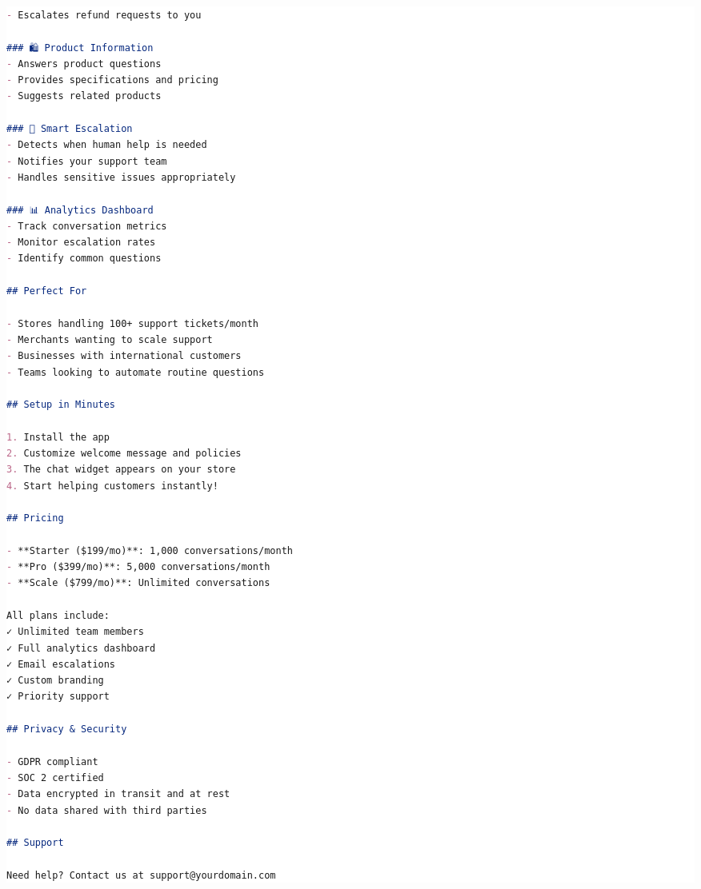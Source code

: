 ```markdown
- Escalates refund requests to you

### 🛍️ Product Information
- Answers product questions
- Provides specifications and pricing
- Suggests related products

### 🚨 Smart Escalation
- Detects when human help is needed
- Notifies your support team
- Handles sensitive issues appropriately

### 📊 Analytics Dashboard
- Track conversation metrics
- Monitor escalation rates
- Identify common questions

## Perfect For

- Stores handling 100+ support tickets/month
- Merchants wanting to scale support
- Businesses with international customers
- Teams looking to automate routine questions

## Setup in Minutes

1. Install the app
2. Customize welcome message and policies
3. The chat widget appears on your store
4. Start helping customers instantly!

## Pricing

- **Starter ($199/mo)**: 1,000 conversations/month
- **Pro ($399/mo)**: 5,000 conversations/month
- **Scale ($799/mo)**: Unlimited conversations

All plans include:
✓ Unlimited team members
✓ Full analytics dashboard
✓ Email escalations
✓ Custom branding
✓ Priority support

## Privacy & Security

- GDPR compliant
- SOC 2 certified
- Data encrypted in transit and at rest
- No data shared with third parties

## Support

Need help? Contact us at support@yourdomain.com
```

